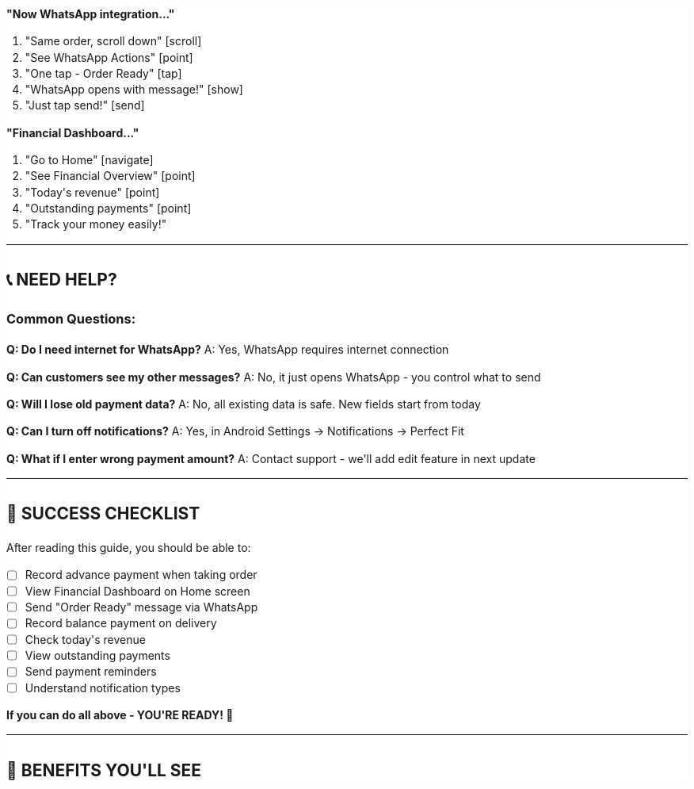 **"Now WhatsApp integration..."**
1. "Same order, scroll down" [scroll]
2. "See WhatsApp Actions" [point]
3. "One tap - Order Ready" [tap]
4. "WhatsApp opens with message!" [show]
5. "Just tap send!" [send]

**"Financial Dashboard..."**
1. "Go to Home" [navigate]
2. "See Financial Overview" [point]
3. "Today's revenue" [point]
4. "Outstanding payments" [point]
5. "Track your money easily!"

---

## 📞 **NEED HELP?**

### Common Questions:

**Q: Do I need internet for WhatsApp?**
A: Yes, WhatsApp requires internet connection

**Q: Can customers see my other messages?**
A: No, it just opens WhatsApp - you control what to send

**Q: Will I lose old payment data?**
A: No, all existing data is safe. New fields start from today

**Q: Can I turn off notifications?**
A: Yes, in Android Settings → Notifications → Perfect Fit

**Q: What if I enter wrong payment amount?**
A: Contact support - we'll add edit feature in next update

---

## 🎯 **SUCCESS CHECKLIST**

After reading this guide, you should be able to:

- [ ] Record advance payment when taking order
- [ ] View Financial Dashboard on Home screen
- [ ] Send "Order Ready" message via WhatsApp
- [ ] Record balance payment on delivery
- [ ] Check today's revenue
- [ ] View outstanding payments
- [ ] Send payment reminders
- [ ] Understand notification types

**If you can do all above - YOU'RE READY! 🚀**

---

## 🌟 **BENEFITS YOU'LL SEE**
